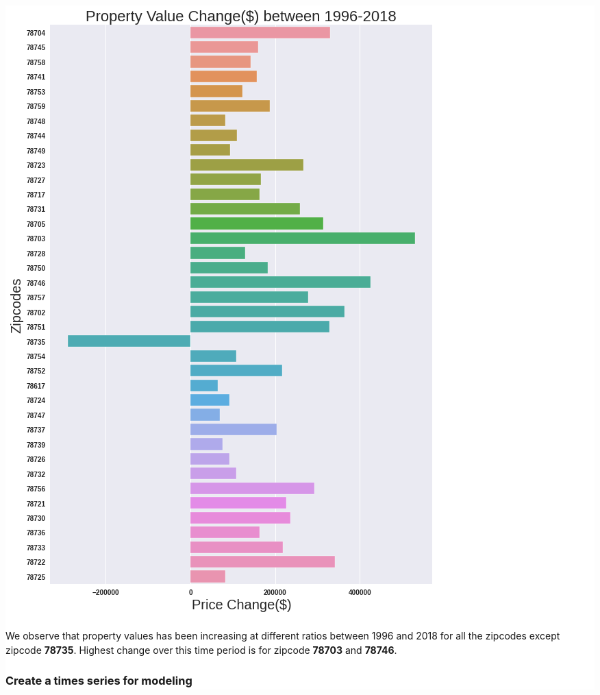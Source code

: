  <img src="Images/price_change_1996.png">
 
We observe that property values has been increasing at different ratios between 1996 and 2018 for all the zipcodes except zipcode **78735**. Highest change over this time period is for zipcode **78703** and **78746**.

 ### Create a times series for modeling
 